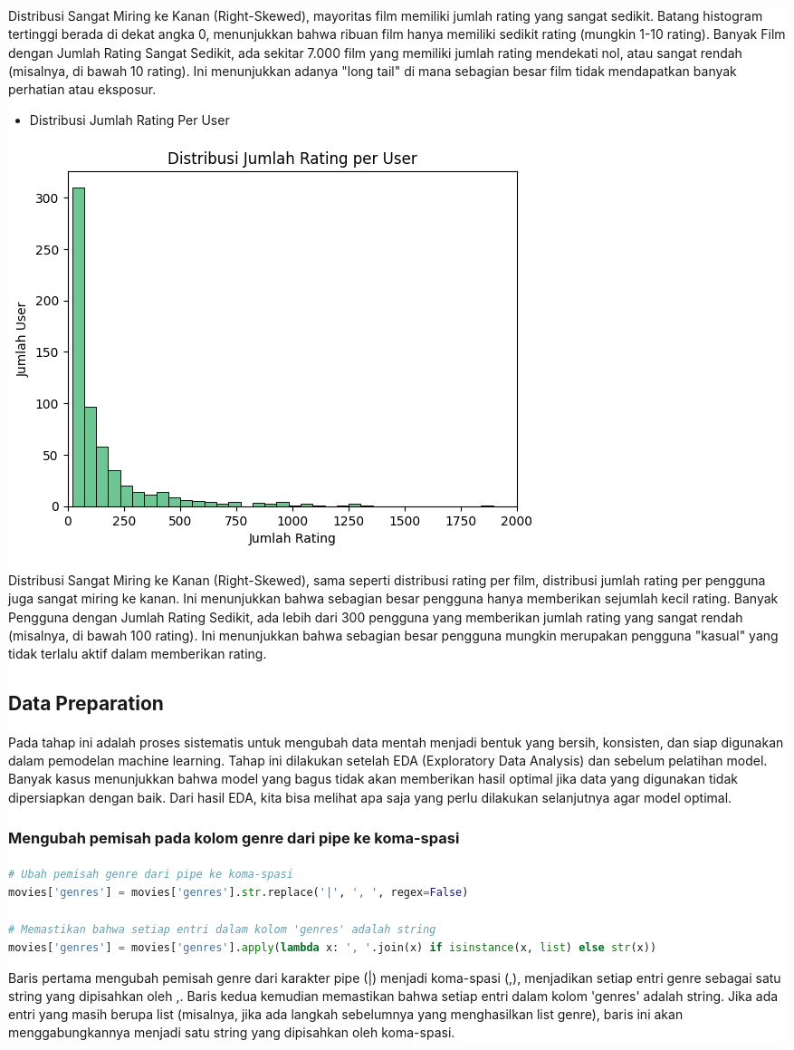 Distribusi Sangat Miring ke Kanan (Right-Skewed), mayoritas film memiliki jumlah rating yang sangat sedikit. Batang histogram tertinggi berada di dekat angka 0, menunjukkan bahwa ribuan film hanya memiliki sedikit rating (mungkin 1-10 rating). Banyak Film dengan Jumlah Rating Sangat Sedikit, ada sekitar 7.000 film yang memiliki jumlah rating mendekati nol, atau sangat rendah (misalnya, di bawah 10 rating). Ini menunjukkan adanya "long tail" di mana sebagian besar film tidak mendapatkan banyak perhatian atau eksposur.

- Distribusi Jumlah Rating Per User

![plotuser](plotratingperuser.png)

Distribusi Sangat Miring ke Kanan (Right-Skewed), sama seperti distribusi rating per film, distribusi jumlah rating per pengguna juga sangat miring ke kanan. Ini menunjukkan bahwa sebagian besar pengguna hanya memberikan sejumlah kecil rating. Banyak Pengguna dengan Jumlah Rating Sedikit, ada lebih dari 300 pengguna yang memberikan jumlah rating yang sangat rendah (misalnya, di bawah 100 rating). Ini menunjukkan bahwa sebagian besar pengguna mungkin merupakan pengguna "kasual" yang tidak terlalu aktif dalam memberikan rating.

## Data Preparation
Pada tahap ini adalah proses sistematis untuk mengubah data mentah menjadi bentuk yang bersih, konsisten, dan siap digunakan dalam pemodelan machine learning. Tahap ini dilakukan setelah EDA (Exploratory Data Analysis) dan sebelum pelatihan model. Banyak kasus menunjukkan bahwa model yang bagus tidak akan memberikan hasil optimal jika data yang digunakan tidak dipersiapkan dengan baik. Dari hasil EDA, kita bisa melihat apa saja yang perlu dilakukan selanjutnya agar model optimal.

### Mengubah pemisah pada kolom genre dari pipe ke koma-spasi
```python
# Ubah pemisah genre dari pipe ke koma-spasi
movies['genres'] = movies['genres'].str.replace('|', ', ', regex=False)

# Memastikan bahwa setiap entri dalam kolom 'genres' adalah string
movies['genres'] = movies['genres'].apply(lambda x: ', '.join(x) if isinstance(x, list) else str(x))
```
Baris pertama mengubah pemisah genre dari karakter pipe (|) menjadi koma-spasi (,), menjadikan setiap entri genre sebagai satu string yang dipisahkan oleh ,. Baris kedua kemudian memastikan bahwa setiap entri dalam kolom 'genres' adalah string. Jika ada entri yang masih berupa list (misalnya, jika ada langkah sebelumnya yang menghasilkan list genre), baris ini akan menggabungkannya menjadi satu string yang dipisahkan oleh koma-spasi.
